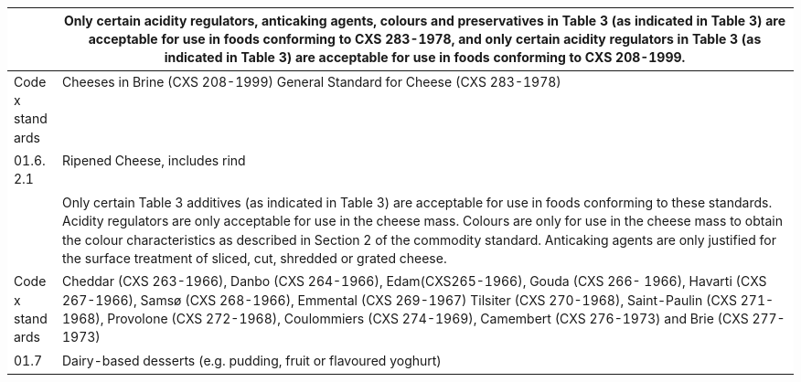|                                                                                                                                                                                                                                                                   | Only certain acidity regulators, anticaking agents, colours and preservatives in Table 3 (as indicated in Table 3) are acceptable for use in foods conforming to CXS 283-1978, and only certain acidity regulators in Table 3 (as indicated in Table 3) are acceptable for use in foods conforming to CXS 208-1999.                                                                                                                                                                                            |
|-------------------------------------------------------------------------------------------------------------------------------------------------------------------------------------------------------------------------------------------------------------------|----------------------------------------------------------------------------------------------------------------------------------------------------------------------------------------------------------------------------------------------------------------------------------------------------------------------------------------------------------------------------------------------------------------------------------------------------------------------------------------------------------------|
| Codex standards                                                                                                                                                                                                                                                   | Cheeses in Brine (CXS 208-1999) General Standard for Cheese (CXS 283-1978)                                                                                                                                                                                                                                                                                                                                                                                                                                     |
| 01.6.2.1                                                                                                                                                                                                                                                          | Ripened Cheese, includes rind                                                                                                                                                                                                                                                                                                                                                                                                                                                                                  |
|                                                                                                                                                                                                                                                                   | Only certain Table 3 additives (as indicated in Table 3) are acceptable for use in foods conforming to these standards. Acidity regulators are only acceptable for use in the cheese mass. Colours are only for use in the cheese mass to obtain the colour characteristics as described in Section 2 of the commodity standard. Anticaking agents are only justified for the surface treatment of sliced, cut, shredded or grated cheese.                                                                     |
| Codex standards                                                                                                                                                                                                                                                   | Cheddar (CXS 263-1966), Danbo (CXS 264-1966), Edam(CXS265-1966), Gouda (CXS 266- 1966), Havarti (CXS 267-1966), Samsø (CXS 268-1966), Emmental (CXS 269-1967) Tilsiter (CXS 270-1968), Saint-Paulin (CXS 271-1968), Provolone (CXS 272-1968), Coulommiers (CXS 274-1969), Camembert (CXS 276-1973) and Brie (CXS 277-1973)                                                                                                                                                                                     |
| 01.7                                                                                                                                                                                                                                                              | Dairy-based desserts (e.g. pudding, fruit or flavoured yoghurt)                                                                                                                                                                                                                                                                                                                                                                                                                                                |